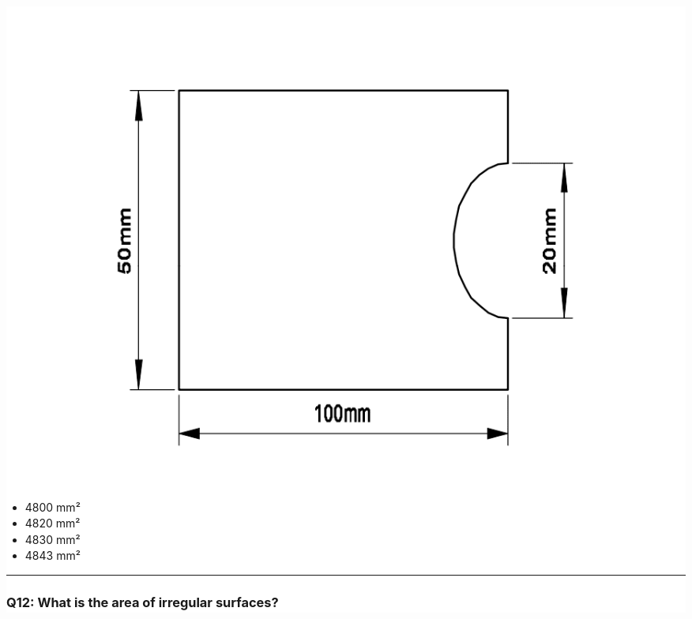 <img src="/assets/img/posts/wcs/m2-q11.webp" alt="irregular surface">
<ul>
<li onclick="checkAnswer(this, false)" data-correct="false">4800 mm²</li>
<li onclick="checkAnswer(this, false)" data-correct="false">4820 mm²</li>
<li onclick="checkAnswer(this, false)" data-correct="false">4830 mm²</li>
<li onclick="checkAnswer(this, true)" data-correct="true">4843 mm²</li>
</ul>
<hr>

<h3 id="q12">Q12: What is the area of irregular surfaces?</h3>